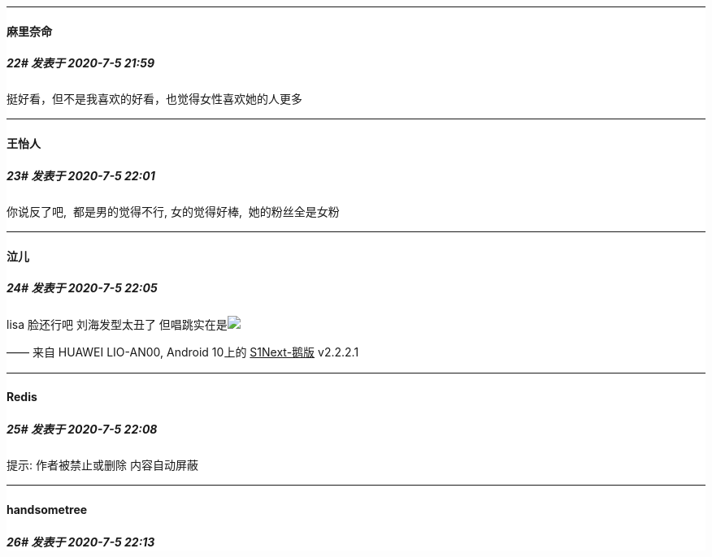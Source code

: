 

*****

####  麻里奈命  
##### 22#       发表于 2020-7-5 21:59




挺好看，但不是我喜欢的好看，也觉得女性喜欢她的人更多







*****

####  王怡人  
##### 23#       发表于 2020-7-5 22:01




你说反了吧,  都是男的觉得不行, 女的觉得好棒,  她的粉丝全是女粉







*****

####  泣儿  
##### 24#       发表于 2020-7-5 22:05




lisa 脸还行吧 刘海发型太丑了 但唱跳实在是<img src="https://static.saraba1st.com/image/smiley/face2017/077.png" referrerpolicy="no-referrer">

—— 来自 HUAWEI LIO-AN00, Android 10上的 [S1Next-鹅版](https://github.com/ykrank/S1-Next/releases) v2.2.2.1







*****

####  Redis  
##### 25#       发表于 2020-7-5 22:08

提示: 作者被禁止或删除 内容自动屏蔽



*****

####  handsometree  
##### 26#       发表于 2020-7-5 22:13
